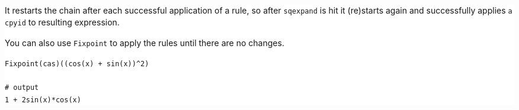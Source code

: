 It restarts the chain after each successful application of a rule, so after `sqexpand` is hit it (re)starts again and successfully applies `acpyid` to resulting expression.

You can also use `Fixpoint` to apply the rules until there are no changes.

```jldoctest composing
Fixpoint(cas)((cos(x) + sin(x))^2)

# output
1 + 2sin(x)*cos(x)
```
